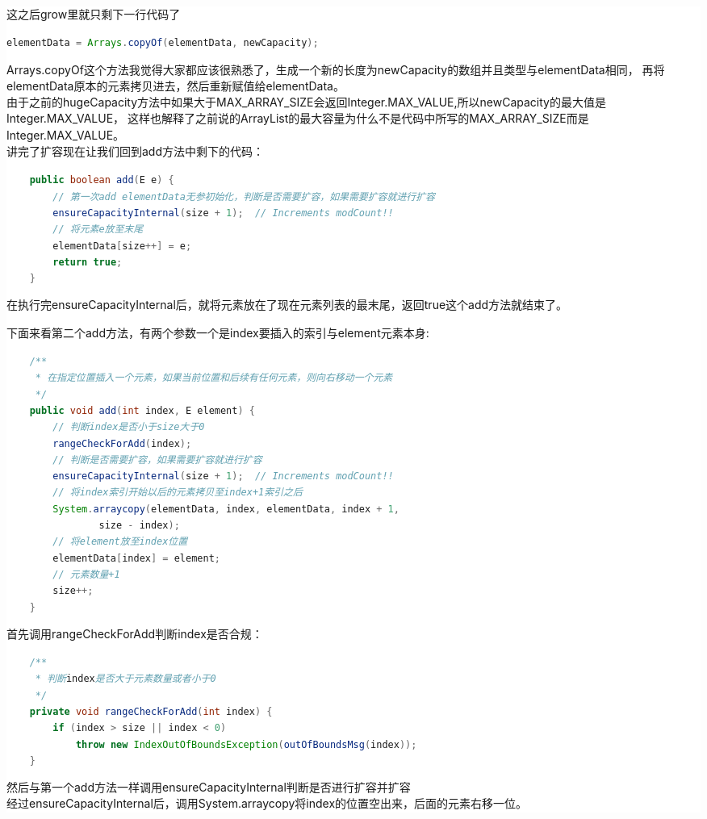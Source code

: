 这之后grow里就只剩下一行代码了
```java
elementData = Arrays.copyOf(elementData, newCapacity);
```
Arrays.copyOf这个方法我觉得大家都应该很熟悉了，生成一个新的长度为newCapacity的数组并且类型与elementData相同，
再将elementData原本的元素拷贝进去，然后重新赋值给elementData。  
由于之前的hugeCapacity方法中如果大于MAX_ARRAY_SIZE会返回Integer.MAX_VALUE,所以newCapacity的最大值是Integer.MAX_VALUE，
这样也解释了之前说的ArrayList的最大容量为什么不是代码中所写的MAX_ARRAY_SIZE而是Integer.MAX_VALUE。  
讲完了扩容现在让我们回到add方法中剩下的代码：
```java
    public boolean add(E e) {
        // 第一次add elementData无参初始化，判断是否需要扩容，如果需要扩容就进行扩容
        ensureCapacityInternal(size + 1);  // Increments modCount!!
        // 将元素e放至末尾
        elementData[size++] = e;
        return true;
    }
```
在执行完ensureCapacityInternal后，就将元素放在了现在元素列表的最末尾，返回true这个add方法就结束了。

下面来看第二个add方法，有两个参数一个是index要插入的索引与element元素本身:
```java
    /**
     * 在指定位置插入一个元素，如果当前位置和后续有任何元素，则向右移动一个元素
     */
    public void add(int index, E element) {
        // 判断index是否小于size大于0
        rangeCheckForAdd(index);
        // 判断是否需要扩容，如果需要扩容就进行扩容
        ensureCapacityInternal(size + 1);  // Increments modCount!!
        // 将index索引开始以后的元素拷贝至index+1索引之后
        System.arraycopy(elementData, index, elementData, index + 1,
                size - index);
        // 将element放至index位置
        elementData[index] = element;
        // 元素数量+1
        size++;
    }
```
首先调用rangeCheckForAdd判断index是否合规：
```java
    /**
     * 判断index是否大于元素数量或者小于0
     */
    private void rangeCheckForAdd(int index) {
        if (index > size || index < 0)
            throw new IndexOutOfBoundsException(outOfBoundsMsg(index));
    }
```
然后与第一个add方法一样调用ensureCapacityInternal判断是否进行扩容并扩容  
经过ensureCapacityInternal后，调用System.arraycopy将index的位置空出来，后面的元素右移一位。  
